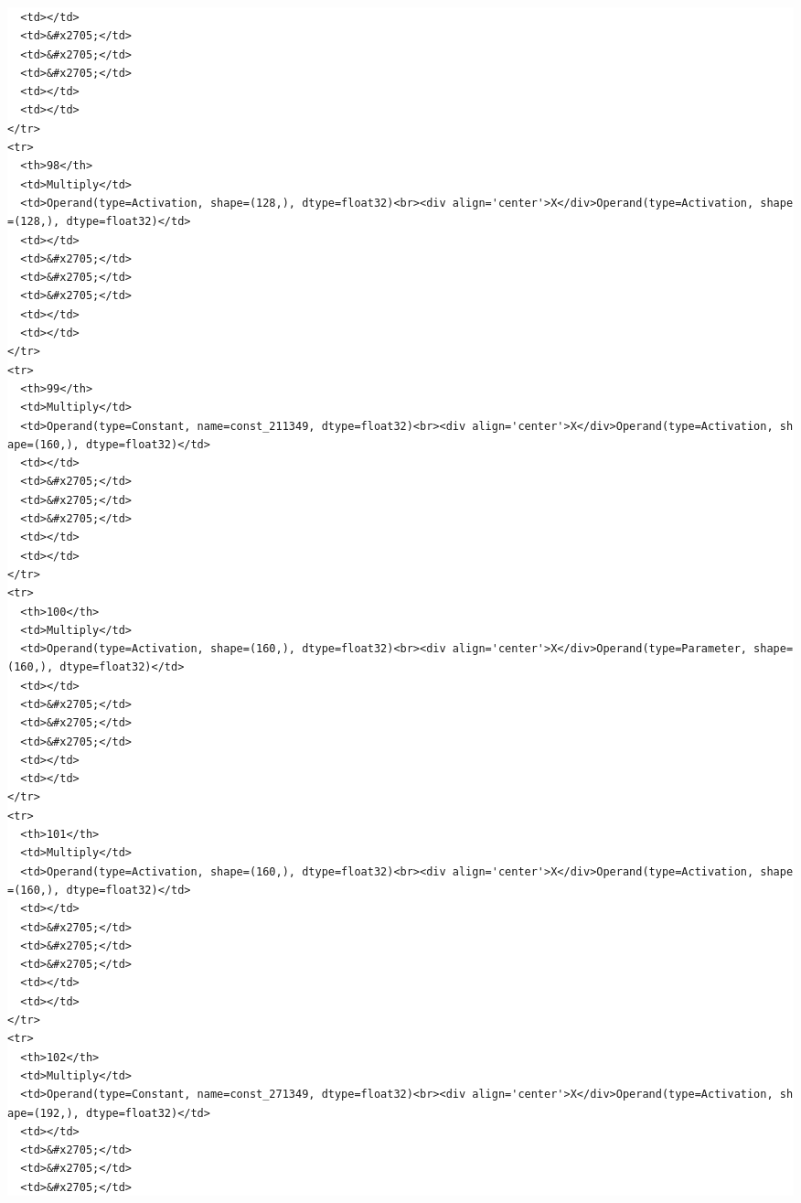       <td></td>
      <td>&#x2705;</td>
      <td>&#x2705;</td>
      <td>&#x2705;</td>
      <td></td>
      <td></td>
    </tr>
    <tr>
      <th>98</th>
      <td>Multiply</td>
      <td>Operand(type=Activation, shape=(128,), dtype=float32)<br><div align='center'>X</div>Operand(type=Activation, shape=(128,), dtype=float32)</td>
      <td></td>
      <td>&#x2705;</td>
      <td>&#x2705;</td>
      <td>&#x2705;</td>
      <td></td>
      <td></td>
    </tr>
    <tr>
      <th>99</th>
      <td>Multiply</td>
      <td>Operand(type=Constant, name=const_211349, dtype=float32)<br><div align='center'>X</div>Operand(type=Activation, shape=(160,), dtype=float32)</td>
      <td></td>
      <td>&#x2705;</td>
      <td>&#x2705;</td>
      <td>&#x2705;</td>
      <td></td>
      <td></td>
    </tr>
    <tr>
      <th>100</th>
      <td>Multiply</td>
      <td>Operand(type=Activation, shape=(160,), dtype=float32)<br><div align='center'>X</div>Operand(type=Parameter, shape=(160,), dtype=float32)</td>
      <td></td>
      <td>&#x2705;</td>
      <td>&#x2705;</td>
      <td>&#x2705;</td>
      <td></td>
      <td></td>
    </tr>
    <tr>
      <th>101</th>
      <td>Multiply</td>
      <td>Operand(type=Activation, shape=(160,), dtype=float32)<br><div align='center'>X</div>Operand(type=Activation, shape=(160,), dtype=float32)</td>
      <td></td>
      <td>&#x2705;</td>
      <td>&#x2705;</td>
      <td>&#x2705;</td>
      <td></td>
      <td></td>
    </tr>
    <tr>
      <th>102</th>
      <td>Multiply</td>
      <td>Operand(type=Constant, name=const_271349, dtype=float32)<br><div align='center'>X</div>Operand(type=Activation, shape=(192,), dtype=float32)</td>
      <td></td>
      <td>&#x2705;</td>
      <td>&#x2705;</td>
      <td>&#x2705;</td>